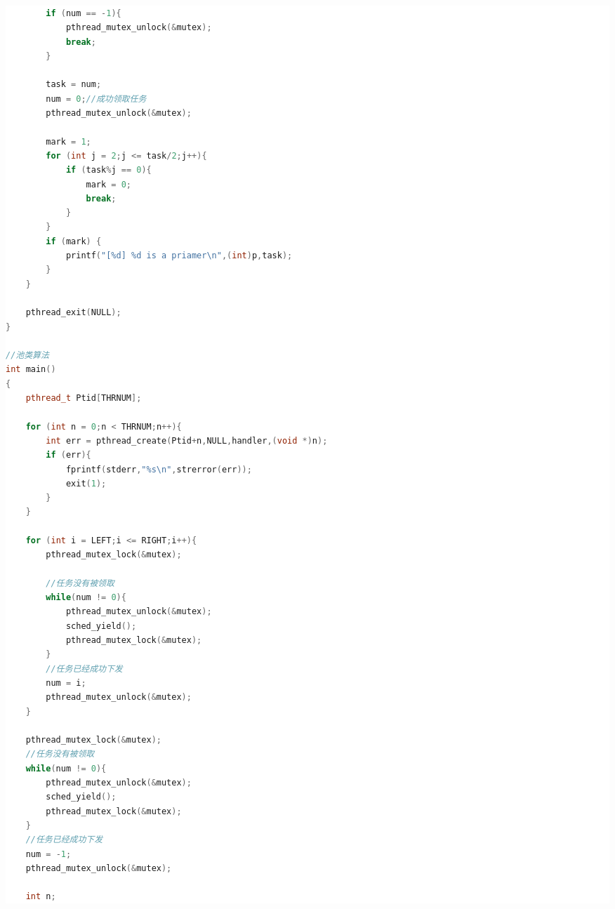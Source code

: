 ~~~ cpp
        if (num == -1){
            pthread_mutex_unlock(&mutex);
            break;
        }

        task = num;
        num = 0;//成功领取任务
        pthread_mutex_unlock(&mutex);

        mark = 1;
        for (int j = 2;j <= task/2;j++){
            if (task%j == 0){
                mark = 0;
                break;
            }
        }
        if (mark) {
            printf("[%d] %d is a priamer\n",(int)p,task);
        }
    }

    pthread_exit(NULL);
}

//池类算法
int main()
{
    pthread_t Ptid[THRNUM];

    for (int n = 0;n < THRNUM;n++){
        int err = pthread_create(Ptid+n,NULL,handler,(void *)n);
        if (err){
            fprintf(stderr,"%s\n",strerror(err));
            exit(1);
        }
    }

    for (int i = LEFT;i <= RIGHT;i++){
        pthread_mutex_lock(&mutex);
        
        //任务没有被领取
        while(num != 0){
            pthread_mutex_unlock(&mutex);
            sched_yield();
            pthread_mutex_lock(&mutex);
        }
        //任务已经成功下发
        num = i;
        pthread_mutex_unlock(&mutex);
    }
    
    pthread_mutex_lock(&mutex);
    //任务没有被领取
    while(num != 0){
        pthread_mutex_unlock(&mutex);
        sched_yield();
        pthread_mutex_lock(&mutex);
    }
    //任务已经成功下发
    num = -1;
    pthread_mutex_unlock(&mutex);

    int n;
~~~